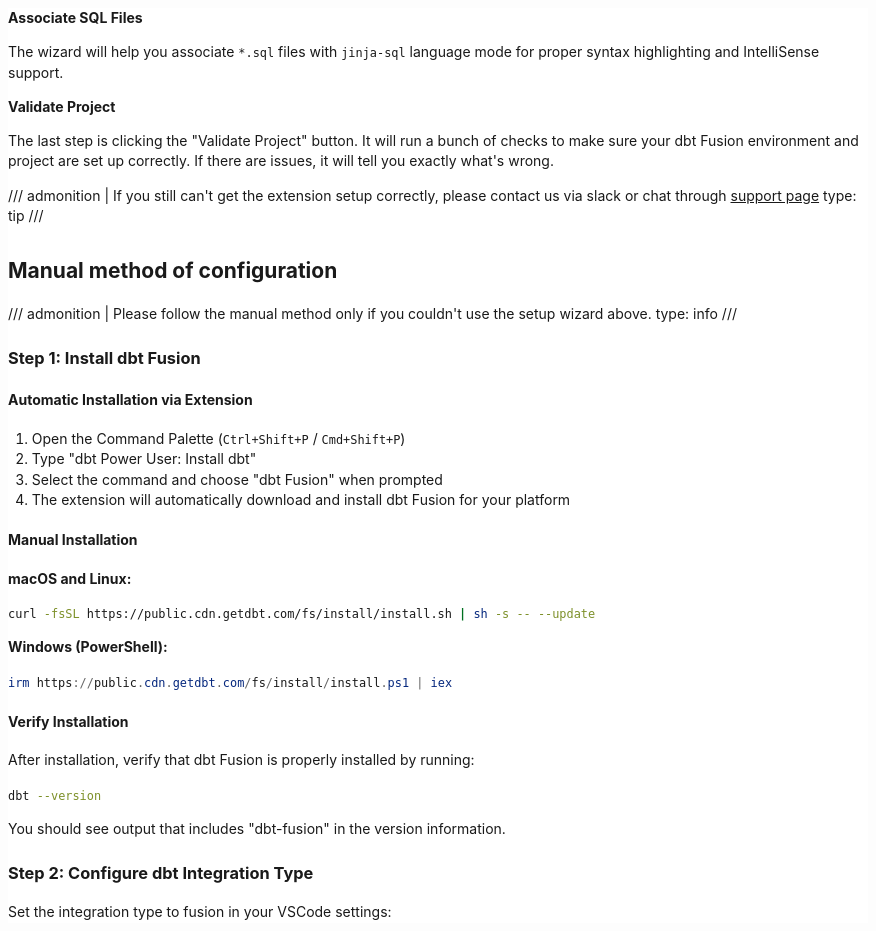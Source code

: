 **Associate SQL Files**

The wizard will help you associate `*.sql` files with `jinja-sql` language mode for proper syntax highlighting and IntelliSense support.

**Validate Project**

The last step is clicking the "Validate Project" button. It will run a bunch of checks to make sure your dbt Fusion environment and project are set up correctly. If there are issues, it will tell you exactly what's wrong.

/// admonition | If you still can't get the extension setup correctly, please contact us via slack or chat through [support page](https://www.altimate.ai/support)
type: tip
///

## Manual method of configuration

/// admonition | Please follow the manual method only if you couldn't use the setup wizard above.
type: info
///

### Step 1: Install dbt Fusion

#### Automatic Installation via Extension

1. Open the Command Palette (`Ctrl+Shift+P` / `Cmd+Shift+P`)
2. Type "dbt Power User: Install dbt"
3. Select the command and choose "dbt Fusion" when prompted
4. The extension will automatically download and install dbt Fusion for your platform

#### Manual Installation

**macOS and Linux:**

```bash
curl -fsSL https://public.cdn.getdbt.com/fs/install/install.sh | sh -s -- --update
```

**Windows (PowerShell):**

```powershell
irm https://public.cdn.getdbt.com/fs/install/install.ps1 | iex
```

#### Verify Installation

After installation, verify that dbt Fusion is properly installed by running:

```bash
dbt --version
```

You should see output that includes "dbt-fusion" in the version information.

### Step 2: Configure dbt Integration Type

Set the integration type to fusion in your VSCode settings:
